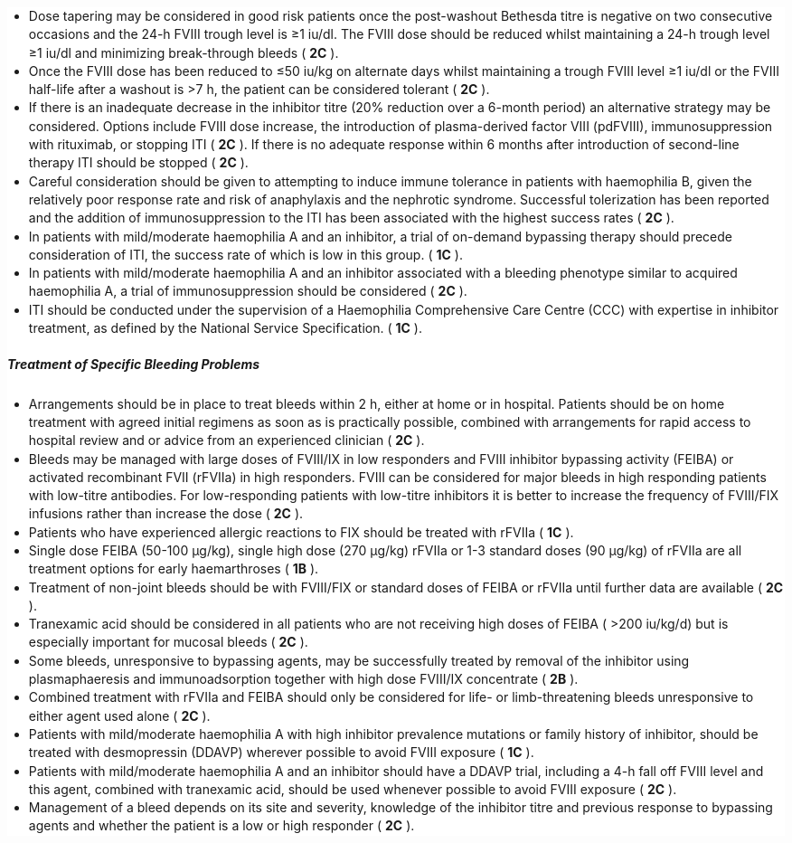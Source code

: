   * Dose tapering may be considered in good risk patients once the post-washout Bethesda titre is negative on two consecutive occasions and the 24-h FVIII trough level is ≥1 iu/dl. The FVIII dose should be reduced whilst maintaining a 24-h trough level ≥1 iu/dl and minimizing break-through bleeds ( **2C** ). 
  * Once the FVIII dose has been reduced to ≤50 iu/kg on alternate days whilst maintaining a trough FVIII level ≥1 iu/dl or the FVIII half-life after a washout is  >7 h, the patient can be considered tolerant ( **2C** ). 
  * If there is an inadequate decrease in the inhibitor titre (20% reduction over a 6-month period) an alternative strategy may be considered. Options include FVIII dose increase, the introduction of plasma-derived factor VIII (pdFVIII), immunosuppression with rituximab, or stopping ITI ( **2C** ). If there is no adequate response within 6 months after introduction of second-line therapy ITI should be stopped ( **2C** ). 
  * Careful consideration should be given to attempting to induce immune tolerance in patients with haemophilia B, given the relatively poor response rate and risk of anaphylaxis and the nephrotic syndrome. Successful tolerization has been reported and the addition of immunosuppression to the ITI has been associated with the highest success rates ( **2C** ). 
  * In patients with mild/moderate haemophilia A and an inhibitor, a trial of on-demand bypassing therapy should precede consideration of ITI, the success rate of which is low in this group. ( **1C** ). 
  * In patients with mild/moderate haemophilia A and an inhibitor associated with a bleeding phenotype similar to acquired haemophilia A, a trial of immunosuppression should be considered ( **2C** ). 
  * ITI should be conducted under the supervision of a Haemophilia Comprehensive Care Centre (CCC) with expertise in inhibitor treatment, as defined by the National Service Specification. ( **1C** ). 




#####  Treatment of Specific Bleeding Problems 


  * Arrangements should be in place to treat bleeds within 2 h, either at home or in hospital. Patients should be on home treatment with agreed initial regimens as soon as is practically possible, combined with arrangements for rapid access to hospital review and or advice from an experienced clinician ( **2C** ). 
  * Bleeds may be managed with large doses of FVIII/IX in low responders and FVIII inhibitor bypassing activity (FEIBA) or activated recombinant FVII (rFVIIa) in high responders. FVIII can be considered for major bleeds in high responding patients with low-titre antibodies. For low-responding patients with low-titre inhibitors it is better to increase the frequency of FVIII/FIX infusions rather than increase the dose ( **2C** ). 
  * Patients who have experienced allergic reactions to FIX should be treated with rFVIIa ( **1C** ). 
  * Single dose FEIBA (50-100 µg/kg), single high dose (270 µg/kg) rFVIIa or 1-3 standard doses (90 µg/kg) of rFVIIa are all treatment options for early haemarthroses ( **1B** ). 
  * Treatment of non-joint bleeds should be with FVIII/FIX or standard doses of FEIBA or rFVIIa until further data are available ( **2C** ). 
  * Tranexamic acid should be considered in all patients who are not receiving high doses of FEIBA ( >200 iu/kg/d) but is especially important for mucosal bleeds ( **2C** ). 
  * Some bleeds, unresponsive to bypassing agents, may be successfully treated by removal of the inhibitor using plasmaphaeresis and immunoadsorption together with high dose FVIII/IX concentrate ( **2B** ). 
  * Combined treatment with rFVIIa and FEIBA should only be considered for life- or limb-threatening bleeds unresponsive to either agent used alone ( **2C** ). 
  * Patients with mild/moderate haemophilia A with high inhibitor prevalence mutations or family history of inhibitor, should be treated with desmopressin (DDAVP) wherever possible to avoid FVIII exposure ( **1C** ). 
  * Patients with mild/moderate haemophilia A and an inhibitor should have a DDAVP trial, including a 4-h fall off FVIII level and this agent, combined with tranexamic acid, should be used whenever possible to avoid FVIII exposure ( **2C** ). 
  * Management of a bleed depends on its site and severity, knowledge of the inhibitor titre and previous response to bypassing agents and whether the patient is a low or high responder ( **2C** ). 
